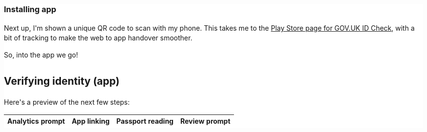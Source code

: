 ### Installing app

Next up, I'm shown a unique QR code to scan with my phone. This takes me to the [Play Store page for GOV.UK ID Check](https://play.google.com/store/apps/details?id=uk.gov.documentchecking), with a bit of tracking to make the web to app handover smoother.

So, into the app we go!

## Verifying identity (app)

Here's a preview of the next few steps:

|                                                              Analytics prompt                                                              |                                                            App linking                                                            |                                                                    Passport reading                                                                     |                                                                 Review prompt                                                                 |
| :----------------------------------------------------------------------------------------------------------------------------------------: | :-------------------------------------------------------------------------------------------------------------------------------: | :-----------------------------------------------------------------------------------------------------------------------------------------------------: | :-------------------------------------------------------------------------------------------------------------------------------------------: |